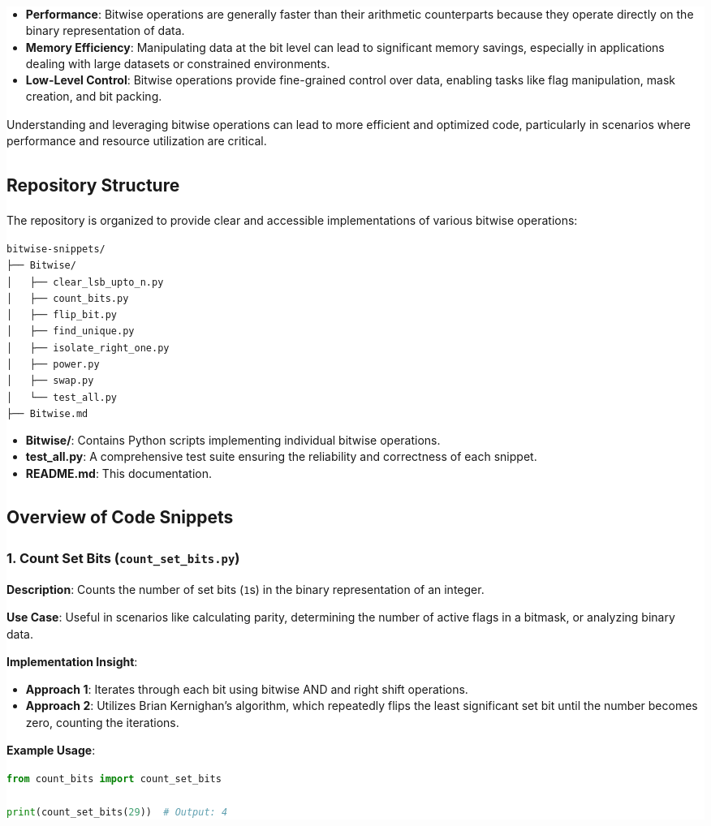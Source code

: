 - **Performance**: Bitwise operations are generally faster than their arithmetic counterparts because they operate directly on the binary representation of data.
- **Memory Efficiency**: Manipulating data at the bit level can lead to significant memory savings, especially in applications dealing with large datasets or constrained environments.
- **Low-Level Control**: Bitwise operations provide fine-grained control over data, enabling tasks like flag manipulation, mask creation, and bit packing.

Understanding and leveraging bitwise operations can lead to more efficient and optimized code, particularly in scenarios where performance and resource utilization are critical.

## Repository Structure

The repository is organized to provide clear and accessible implementations of various bitwise operations:

```
bitwise-snippets/
├── Bitwise/
│   ├── clear_lsb_upto_n.py
│   ├── count_bits.py
│   ├── flip_bit.py
│   ├── find_unique.py
│   ├── isolate_right_one.py
│   ├── power.py
│   ├── swap.py
│   └── test_all.py
├── Bitwise.md
```

- **Bitwise/**: Contains Python scripts implementing individual bitwise operations.
- **test_all.py**: A comprehensive test suite ensuring the reliability and correctness of each snippet.
- **README.md**: This documentation.

## Overview of Code Snippets

### 1. Count Set Bits (`count_set_bits.py`)

**Description**: Counts the number of set bits (`1`s) in the binary representation of an integer.

**Use Case**: Useful in scenarios like calculating parity, determining the number of active flags in a bitmask, or analyzing binary data.

**Implementation Insight**:
- **Approach 1**: Iterates through each bit using bitwise AND and right shift operations.
- **Approach 2**: Utilizes Brian Kernighan’s algorithm, which repeatedly flips the least significant set bit until the number becomes zero, counting the iterations.

**Example Usage**:
```python
from count_bits import count_set_bits

print(count_set_bits(29))  # Output: 4
```
